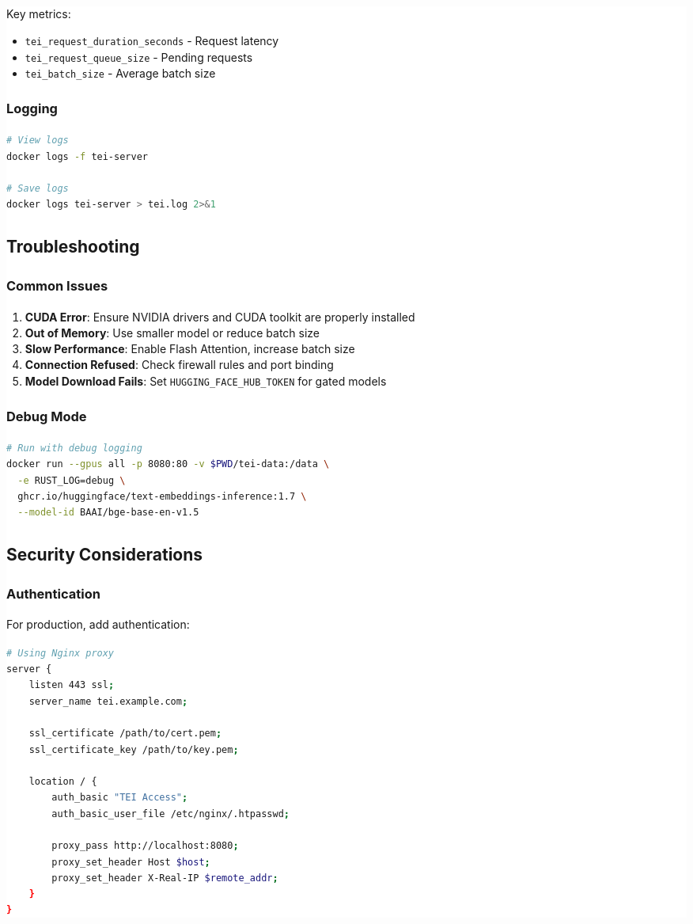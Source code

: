 Key metrics:
- `tei_request_duration_seconds` - Request latency
- `tei_request_queue_size` - Pending requests
- `tei_batch_size` - Average batch size

### Logging

```bash
# View logs
docker logs -f tei-server

# Save logs
docker logs tei-server > tei.log 2>&1
```

## Troubleshooting

### Common Issues

1. **CUDA Error**: Ensure NVIDIA drivers and CUDA toolkit are properly installed
2. **Out of Memory**: Use smaller model or reduce batch size
3. **Slow Performance**: Enable Flash Attention, increase batch size
4. **Connection Refused**: Check firewall rules and port binding
5. **Model Download Fails**: Set `HUGGING_FACE_HUB_TOKEN` for gated models

### Debug Mode

```bash
# Run with debug logging
docker run --gpus all -p 8080:80 -v $PWD/tei-data:/data \
  -e RUST_LOG=debug \
  ghcr.io/huggingface/text-embeddings-inference:1.7 \
  --model-id BAAI/bge-base-en-v1.5
```

## Security Considerations

### Authentication

For production, add authentication:

```bash
# Using Nginx proxy
server {
    listen 443 ssl;
    server_name tei.example.com;
    
    ssl_certificate /path/to/cert.pem;
    ssl_certificate_key /path/to/key.pem;
    
    location / {
        auth_basic "TEI Access";
        auth_basic_user_file /etc/nginx/.htpasswd;
        
        proxy_pass http://localhost:8080;
        proxy_set_header Host $host;
        proxy_set_header X-Real-IP $remote_addr;
    }
}
```

